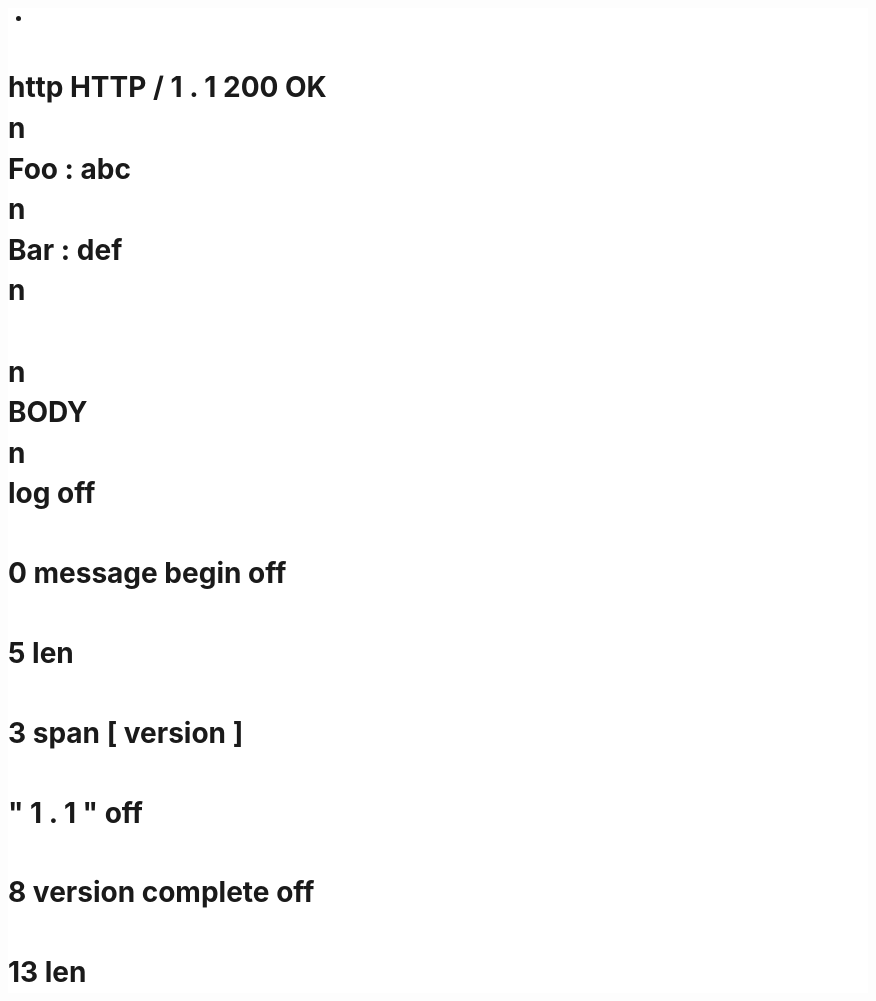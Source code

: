 -
>
http
HTTP
/
1
.
1
200
OK
\
n
\
Foo
:
abc
\
n
\
Bar
:
def
\
n
\
\
n
\
BODY
\
n
\
log
off
=
0
message
begin
off
=
5
len
=
3
span
[
version
]
=
"
1
.
1
"
off
=
8
version
complete
off
=
13
len
=